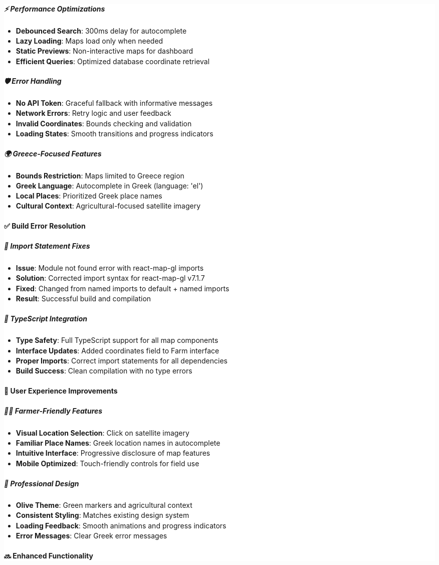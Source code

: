 ##### **⚡ Performance Optimizations**

- **Debounced Search**: 300ms delay for autocomplete
- **Lazy Loading**: Maps load only when needed
- **Static Previews**: Non-interactive maps for dashboard
- **Efficient Queries**: Optimized database coordinate retrieval

##### **🛡️ Error Handling**

- **No API Token**: Graceful fallback with informative messages
- **Network Errors**: Retry logic and user feedback
- **Invalid Coordinates**: Bounds checking and validation
- **Loading States**: Smooth transitions and progress indicators

##### **🌍 Greece-Focused Features**

- **Bounds Restriction**: Maps limited to Greece region
- **Greek Language**: Autocomplete in Greek (language: 'el')
- **Local Places**: Prioritized Greek place names
- **Cultural Context**: Agricultural-focused satellite imagery

#### **✅ Build Error Resolution**

##### **🔧 Import Statement Fixes**

- **Issue**: Module not found error with react-map-gl imports
- **Solution**: Corrected import syntax for react-map-gl v7.1.7
- **Fixed**: Changed from named imports to default + named imports
- **Result**: Successful build and compilation

##### **📝 TypeScript Integration**

- **Type Safety**: Full TypeScript support for all map components
- **Interface Updates**: Added coordinates field to Farm interface
- **Proper Imports**: Correct import statements for all dependencies
- **Build Success**: Clean compilation with no type errors

#### **🎯 User Experience Improvements**

##### **👨‍🌾 Farmer-Friendly Features**

- **Visual Location Selection**: Click on satellite imagery
- **Familiar Place Names**: Greek location names in autocomplete
- **Intuitive Interface**: Progressive disclosure of map features
- **Mobile Optimized**: Touch-friendly controls for field use

##### **🎨 Professional Design**

- **Olive Theme**: Green markers and agricultural context
- **Consistent Styling**: Matches existing design system
- **Loading Feedback**: Smooth animations and progress indicators
- **Error Messages**: Clear Greek error messages

#### **🔜 Enhanced Functionality**
